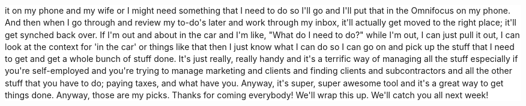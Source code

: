 it on my phone and my wife or I might need something that I need to do so I'll go and I'll put that in the Omnifocus on my phone. And then when I go through and review my to-do's later and work through my inbox, it'll actually get moved to the right place; it'll get synched back over. If I'm out and about in the car and I'm like, "What do I need to do?" while I'm out, I can just pull it out, I can look at the context for 'in the car' or things like that then I just know what I can do so I can go on and pick up the stuff that I need to get and get a whole bunch of stuff done. It's just really, really handy and it's a terrific way of managing all the stuff especially if you're self-employed and you're trying to manage marketing and clients and finding clients and subcontractors and all the other stuff that you have to do; paying taxes, and what have you. Anyway, it's super, super awesome tool and it's a great way to get things done. Anyway, those are my picks. Thanks for coming everybody! We'll wrap this up. We'll catch you all next week!
